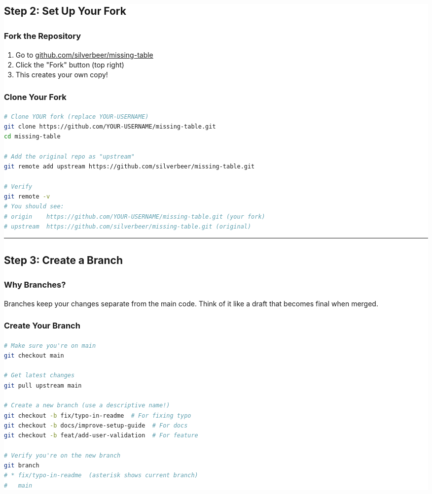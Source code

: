 
## Step 2: Set Up Your Fork

### Fork the Repository

1. Go to [github.com/silverbeer/missing-table](https://github.com/silverbeer/missing-table)
2. Click the "Fork" button (top right)
3. This creates your own copy!

### Clone Your Fork

```bash
# Clone YOUR fork (replace YOUR-USERNAME)
git clone https://github.com/YOUR-USERNAME/missing-table.git
cd missing-table

# Add the original repo as "upstream"
git remote add upstream https://github.com/silverbeer/missing-table.git

# Verify
git remote -v
# You should see:
# origin    https://github.com/YOUR-USERNAME/missing-table.git (your fork)
# upstream  https://github.com/silverbeer/missing-table.git (original)
```

---

## Step 3: Create a Branch

### Why Branches?

Branches keep your changes separate from the main code. Think of it like a draft that becomes final when merged.

### Create Your Branch

```bash
# Make sure you're on main
git checkout main

# Get latest changes
git pull upstream main

# Create a new branch (use a descriptive name!)
git checkout -b fix/typo-in-readme  # For fixing typo
git checkout -b docs/improve-setup-guide  # For docs
git checkout -b feat/add-user-validation  # For feature

# Verify you're on the new branch
git branch
# * fix/typo-in-readme  (asterisk shows current branch)
#   main
```
